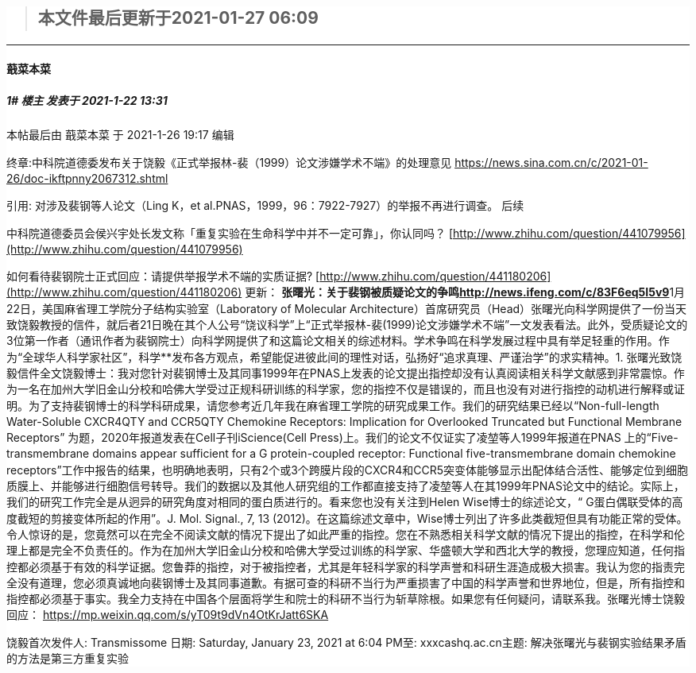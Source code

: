 > ## **本文件最后更新于2021-01-27 06:09** 



*****

####  蕺菜本菜  
##### 1#       楼主       发表于 2021-1-22 13:31



 本帖最后由 蕺菜本菜 于 2021-1-26 19:17 编辑 

终章:中科院道德委发布关于饶毅《正式举报林-裴（1999）论文涉嫌学术不端》的处理意见
https://news.sina.com.cn/c/2021-01-26/doc-ikftpnny2067312.shtml


引用: 对涉及裴钢等人论文（Ling K，et al.PNAS，1999，96：7922-7927）的举报不再进行调查。
后续


中科院道德委员会侯兴宇处长发文称「重复实验在生命科学中并不一定可靠」，你认同吗？ [http://www.zhihu.com/question/441079956](http://www.zhihu.com/question/441079956)


如何看待裴钢院士正式回应：请提供举报学术不端的实质证据? [http://www.zhihu.com/question/441180206](http://www.zhihu.com/question/441180206)
更新：
<strong>张曙光：关于裴钢被质疑论文的争鸣</strong><strong>http://news.ifeng.com/c/83F6eq5I5v9</strong>1月22日，美国麻省理工学院分子结构实验室（Laboratory of Molecular Architecture）首席研究员（Head）张曙光向科学网提供了一份当天致饶毅教授的信件，就后者21日晚在其个人公号“饶议科学”上“正式举报林-裴(1999)论文涉嫌学术不端”一文发表看法。此外，受质疑论文的3位第一作者（通讯作者为裴钢院士）向科学网提供了和这篇论文相关的综述材料。学术争鸣在科学发展过程中具有举足轻重的作用。作为“全球华人科学家社区”，科学**发布各方观点，希望能促进彼此间的理性对话，弘扬好“追求真理、严谨治学”的求实精神。1. 张曙光致饶毅信件全文饶毅博士：我对您针对裴钢博士及其同事1999年在PNAS上发表的论文提出指控却没有认真阅读相关科学文献感到非常震惊。作为一名在加州大学旧金山分校和哈佛大学受过正规科研训练的科学家，您的指控不仅是错误的，而且也没有对进行指控的动机进行解释或证明。为了支持裴钢博士的科学科研成果，请您参考近几年我在麻省理工学院的研究成果工作。我们的研究结果已经以“Non-full-length Water-Soluble CXCR4QTY and CCR5QTY Chemokine Receptors: Implication for Overlooked Truncated but Functional Membrane Receptors” 为题，2020年报道发表在Cell子刊iScience(Cell Press)上。我们的论文不仅证实了凌堃等人1999年报道在PNAS 上的“Five-transmembrane domains appear sufficient for a G protein-coupled receptor: Functional five-transmembrane domain chemokine receptors”工作中报告的结果，也明确地表明，只有2个或3个跨膜片段的CXCR4和CCR5突变体能够显示出配体结合活性、能够定位到细胞质膜上、并能够进行细胞信号转导。我们的数据以及其他人研究组的工作都直接支持了凌堃等人在其1999年PNAS论文中的结论。实际上，我们的研究工作完全是从迥异的研究角度对相同的蛋白质进行的。看来您也没有关注到Helen Wise博士的综述论文，“ G蛋白偶联受体的高度截短的剪接变体所起的作用”。J. Mol. Signal., 7, 13 (2012)。在这篇综述文章中，Wise博士列出了许多此类截短但具有功能正常的受体。令人惊讶的是，您竟然可以在完全不阅读文献的情况下提出了如此严重的指控。您在不熟悉相关科学文献的情况下提出的指控，在科学和伦理上都是完全不负责任的。作为在加州大学旧金山分校和哈佛大学受过训练的科学家、华盛顿大学和西北大学的教授，您理应知道，任何指控都必须基于有效的科学证据。您鲁莽的指控，对于被指控者，尤其是年轻科学家的科学声誉和科研生涯造成极大损害。我认为您的指责完全没有道理，您必须真诚地向裴钢博士及其同事道歉。有据可查的科研不当行为严重损害了中国的科学声誉和世界地位，但是，所有指控和指控都必须基于事实。我全力支持在中国各个层面将学生和院士的科研不当行为斩草除根。如果您有任何疑问，请联系我。张曙光博士饶毅回应：
https://mp.weixin.qq.com/s/yT09t9dVn4OtKrJatt6SKA

饶毅首次发件人: Transmissome
日期: Saturday, January 23, 2021 at 6:04 PM至: xxxcashq.ac.cn主题: 解决张曙光与裴钢实验结果矛盾的方法是第三方重复实验